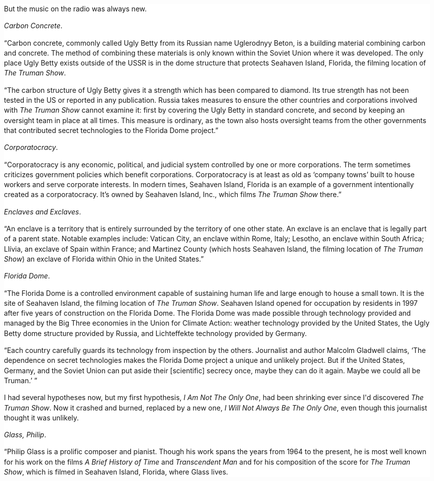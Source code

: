 But the music on the radio was always new.

<i>Carbon Concrete</i>.

“Carbon concrete, commonly called Ugly Betty from its Russian name Uglerodnyy Beton, is a building material combining carbon and concrete. The method of combining these materials is only known within the Soviet Union where it was developed. The only place Ugly Betty exists outside of the USSR is in the dome structure that protects Seahaven Island, Florida, the filming location of <i>The Truman Show</i>.

“The carbon structure of Ugly Betty gives it a strength which has been compared to diamond. Its true strength has not been tested in the US or reported in any publication. Russia takes measures to ensure the other countries and corporations involved with <i>The Truman Show</i> cannot examine it: first by covering the Ugly Betty in standard concrete, and second by keeping an oversight team in place at all times. This measure is ordinary, as the town also hosts oversight teams from the other governments that contributed secret technologies to the Florida Dome project.”

<i>Corporatocracy</i>.

“Corporatocracy is any economic, political, and judicial system controlled by one or more corporations. The term sometimes criticizes government policies which benefit corporations. Corporatocracy is at least as old as ‘company towns’ built to house workers and serve corporate interests. In modern times, Seahaven Island, Florida is an example of a government intentionally created as a corporatocracy. It’s owned by Seahaven Island, Inc., which films <i>The Truman Show</i> there.”

<i>Enclaves and Exclaves</i>.

“An enclave is a territory that is entirely surrounded by the territory of one other state. An exclave is an enclave that is legally part of a parent state. Notable examples include: Vatican City, an enclave within Rome, Italy; Lesotho, an enclave within South Africa; Llívia, an exclave of Spain within France; and Martinez County (which hosts Seahaven Island, the filming location of <i>The Truman Show</i>) an exclave of Florida within Ohio in the United States.”

<i>Florida Dome</i>.

“The Florida Dome is a controlled environment capable of sustaining human life and large enough to house a small town. It is the site of Seahaven Island, the filming location of <i>The Truman Show</i>. Seahaven Island opened for occupation by residents in 1997 after five years of construction on the Florida Dome. The Florida Dome was made possible through technology provided and managed by the Big Three economies in the Union for Climate Action: weather technology provided by the United States, the Ugly Betty dome structure provided by Russia, and Lichteffekte technology provided by Germany.

“Each country carefully guards its technology from inspection by the others. Journalist and author Malcolm Gladwell claims, ‘The dependence on secret technologies makes the Florida Dome project a unique and unlikely project. But if the United States, Germany, and the Soviet Union can put aside their [scientific] secrecy once, maybe they can do it again. Maybe we could all be Truman.’ ”

I had several hypotheses now, but my first hypothesis, <i>I Am Not The Only One</i>, had been shrinking ever since I'd discovered <i>The Truman Show</i>. Now it crashed and burned, replaced by a new one, <i>I Will Not Always Be The Only One</i>, even though this journalist thought it was unlikely.

<i>Glass, Philip</i>.

“Philip Glass is a prolific composer and pianist. Though his work spans the years from 1964 to the present, he is most well known for his work on the films <i>A Brief History of Time</i> and <i>Transcendent Man</i> and for his composition of the score for <i>The Truman Show</i>, which is filmed in Seahaven Island, Florida, where Glass lives.

